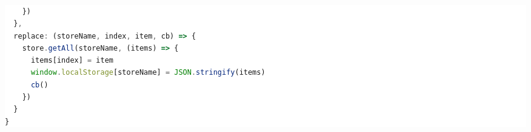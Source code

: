 ```javascript
    })
  },
  replace: (storeName, index, item, cb) => {
    store.getAll(storeName, (items) => {
      items[index] = item
      window.localStorage[storeName] = JSON.stringify(items)
      cb()
    })
  }
}
```
